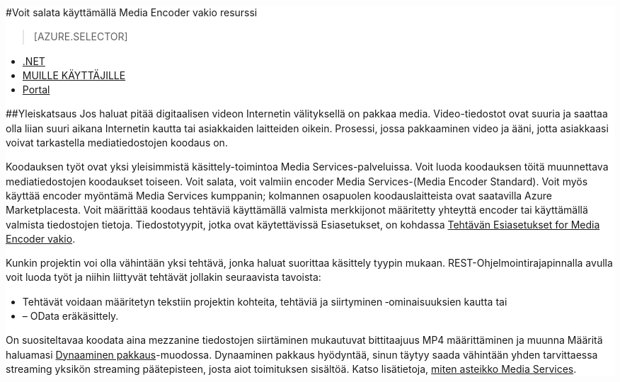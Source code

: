 <properties 
    pageTitle="Voit salata käyttämällä Media Encoder vakio resurssi | Microsoft Azure" 
    description="Opettele käyttämään koodata Media Services mediasisältöä Media Encoder vakio. MALLIKOODEJA käyttää REST API." 
    services="media-services" 
    documentationCenter="" 
    authors="Juliako" 
    manager="erikre" 
    editor=""/>

<tags 
    ms.service="media-services" 
    ms.workload="media" 
    ms.tgt_pltfrm="na" 
    ms.devlang="na" 
    ms.topic="article" 
    ms.date="09/19/2016"
    ms.author="juliako"/>


#<a name="how-to-encode-an-asset-using-media-encoder-standard"></a>Voit salata käyttämällä Media Encoder vakio resurssi


> [AZURE.SELECTOR]
- [.NET](media-services-dotnet-encode-with-media-encoder-standard.md)
- [MUILLE KÄYTTÄJILLE](media-services-rest-encode-asset.md)
- [Portal](media-services-portal-encode.md)

##<a name="overview"></a>Yleiskatsaus
Jos haluat pitää digitaalisen videon Internetin välityksellä on pakkaa media. Video-tiedostot ovat suuria ja saattaa olla liian suuri aikana Internetin kautta tai asiakkaiden laitteiden oikein. Prosessi, jossa pakkaaminen video ja ääni, jotta asiakkaasi voivat tarkastella mediatiedostojen koodaus on.

Koodauksen työt ovat yksi yleisimmistä käsittely-toimintoa Media Services-palveluissa. Voit luoda koodauksen töitä muunnettava mediatiedostojen koodaukset toiseen. Voit salata, voit valmiin encoder Media Services-(Media Encoder Standard). Voit myös käyttää encoder myöntämä Media Services kumppanin; kolmannen osapuolen koodauslaitteista ovat saatavilla Azure Marketplacesta. Voit määrittää koodaus tehtäviä käyttämällä valmista merkkijonot määritetty yhteyttä encoder tai käyttämällä valmista tiedostojen tietoja. Tiedostotyypit, jotka ovat käytettävissä Esiasetukset, on kohdassa [Tehtävän Esiasetukset for Media Encoder vakio](http://msdn.microsoft.com/library/mt269960).

Kunkin projektin voi olla vähintään yksi tehtävä, jonka haluat suorittaa käsittely tyypin mukaan. REST-Ohjelmointirajapinnalla avulla voit luoda työt ja niihin liittyvät tehtävät jollakin seuraavista tavoista:

- Tehtävät voidaan määritetyn tekstiin projektin kohteita, tehtäviä ja siirtyminen ‑ominaisuuksien kautta tai
- – OData eräkäsittely.


On suositeltavaa koodata aina mezzanine tiedostojen siirtäminen mukautuvat bittitaajuus MP4 määrittäminen ja muunna Määritä haluamasi [Dynaaminen pakkaus](media-services-dynamic-packaging-overview.md)-muodossa. Dynaaminen pakkaus hyödyntää, sinun täytyy saada vähintään yhden tarvittaessa streaming yksikön streaming päätepisteen, josta aiot toimituksen sisältöä. Katso lisätietoja, [miten asteikko Media Services](media-services-portal-manage-streaming-endpoints.md).

